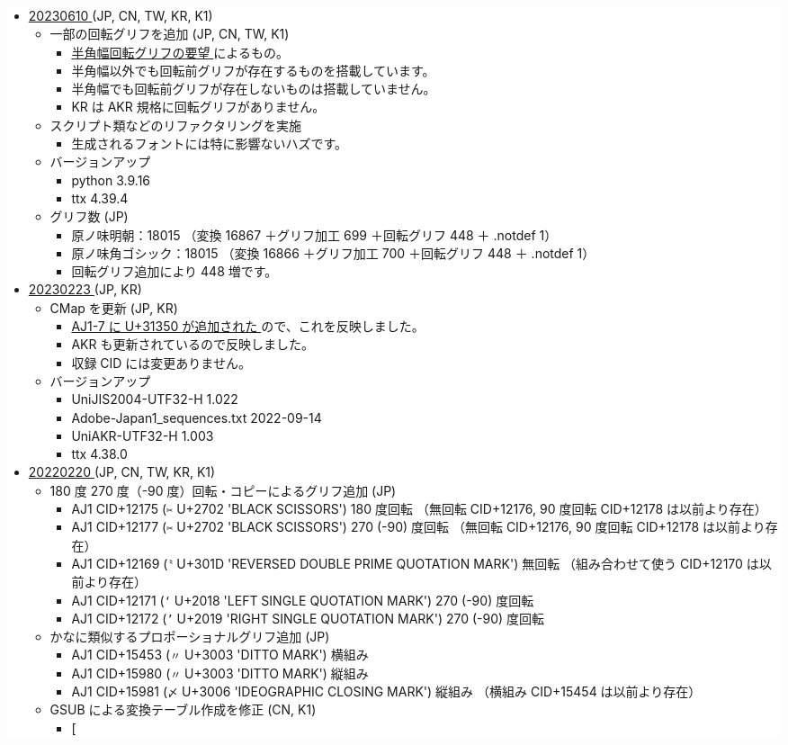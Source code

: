 * [
20230610
](https://github.com/trueroad/HaranoAjiFonts-generator/releases/tag/20230610)
(JP, CN, TW, KR, K1)
    + 一部の回転グリフを追加 (JP, CN, TW, K1)
        - [
半角幅回転グリフの要望
](https://github.com/trueroad/HaranoAjiFonts/issues/10)
          によるもの。
        - 半角幅以外でも回転前グリフが存在するものを搭載しています。
        - 半角幅でも回転前グリフが存在しないものは搭載していません。
        - KR は AKR 規格に回転グリフがありません。
    + スクリプト類などのリファクタリングを実施
        - 生成されるフォントには特に影響ないハズです。
    + バージョンアップ
        - python 3.9.16
        - ttx 4.39.4
    + グリフ数 (JP)
        + 原ノ味明朝：18015
          （変換 16867 ＋グリフ加工 699 ＋回転グリフ 448 ＋ .notdef 1）
        + 原ノ味角ゴシック：18015
          （変換 16866 ＋グリフ加工 700 ＋回転グリフ 448 ＋ .notdef 1）
        + 回転グリフ追加により 448 増です。
* [
20230223
](https://github.com/trueroad/HaranoAjiFonts-generator/releases/tag/20230223)
(JP, KR)
    + CMap を更新 (JP, KR)
        - [
AJ1-7 に U+31350 が追加された
](https://github.com/trueroad/HaranoAjiFonts/issues/9)
          ので、これを反映しました。
        - AKR も更新されているので反映しました。
        - 収録 CID には変更ありません。
    + バージョンアップ
        + UniJIS2004-UTF32-H 1.022
        + Adobe-Japan1_sequences.txt 2022-09-14
        + UniAKR-UTF32-H 1.003
        + ttx 4.38.0
* [
20220220
](https://github.com/trueroad/HaranoAjiFonts-generator/releases/tag/20220220)
(JP, CN, TW, KR, K1)
    + 180 度 270 度（-90 度）回転・コピーによるグリフ追加 (JP)
        + AJ1 CID+12175 (`✂` U+2702 'BLACK SCISSORS')
          180 度回転
          （無回転 CID+12176, 90 度回転 CID+12178 は以前より存在）
        + AJ1 CID+12177 (`✂` U+2702 'BLACK SCISSORS')
          270 (-90) 度回転
          （無回転 CID+12176, 90 度回転 CID+12178 は以前より存在）
        + AJ1 CID+12169 (`〝` U+301D 'REVERSED DOUBLE PRIME QUOTATION MARK')
          無回転
          （組み合わせて使う CID+12170 は以前より存在）
        + AJ1 CID+12171 (`‘` U+2018 'LEFT SINGLE QUOTATION MARK')
          270 (-90) 度回転
        + AJ1 CID+12172 (`’` U+2019 'RIGHT SINGLE QUOTATION MARK')
          270 (-90) 度回転
    + かなに類似するプロポーショナルグリフ追加 (JP)
        + AJ1 CID+15453 (`〃` U+3003 'DITTO MARK') 横組み
        + AJ1 CID+15980 (`〃` U+3003 'DITTO MARK') 縦組み
        + AJ1 CID+15981 (`〆`  U+3006 'IDEOGRAPHIC CLOSING MARK') 縦組み
          （横組み CID+15454 は以前より存在）
    + GSUB による変換テーブル作成を修正 (CN, K1)
        + [